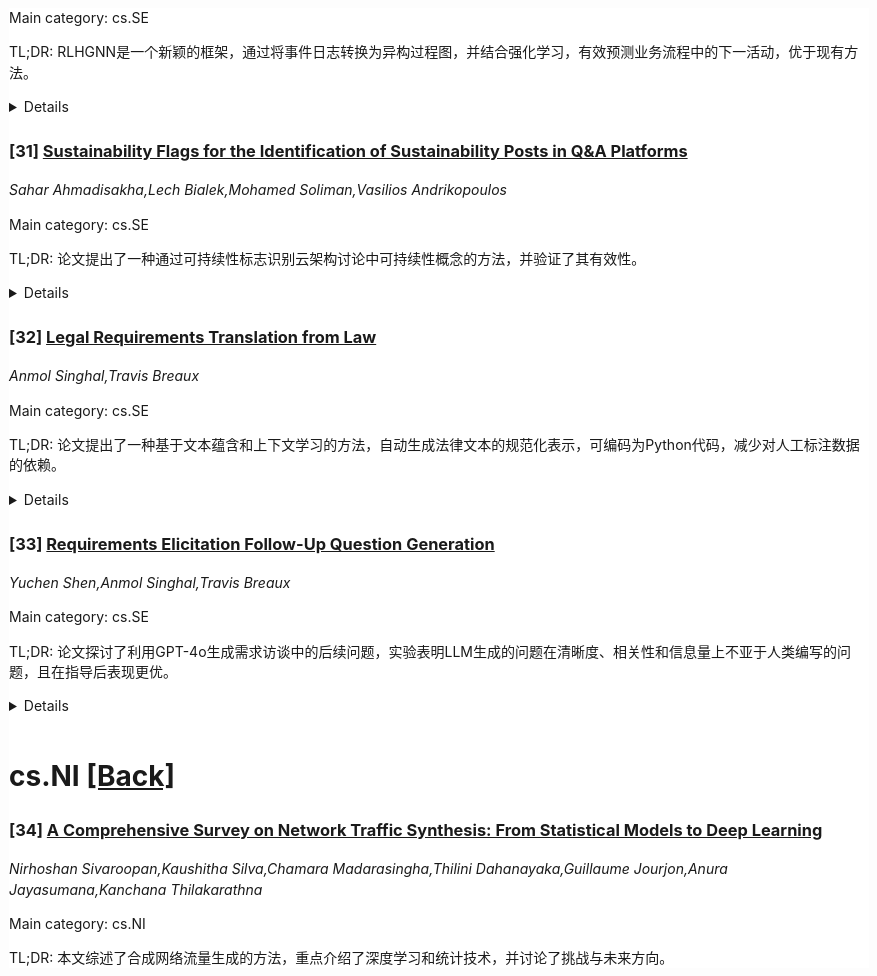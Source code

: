 Main category: cs.SE

TL;DR: RLHGNN是一个新颖的框架，通过将事件日志转换为异构过程图，并结合强化学习，有效预测业务流程中的下一活动，优于现有方法。


<details><summary>Details</summary></details>


### [31] [Sustainability Flags for the Identification of Sustainability Posts in Q&A Platforms](https://arxiv.org/abs/2507.02695)
*Sahar Ahmadisakha,Lech Bialek,Mohamed Soliman,Vasilios Andrikopoulos*

Main category: cs.SE

TL;DR: 论文提出了一种通过可持续性标志识别云架构讨论中可持续性概念的方法，并验证了其有效性。


<details><summary>Details</summary></details>


### [32] [Legal Requirements Translation from Law](https://arxiv.org/abs/2507.02846)
*Anmol Singhal,Travis Breaux*

Main category: cs.SE

TL;DR: 论文提出了一种基于文本蕴含和上下文学习的方法，自动生成法律文本的规范化表示，可编码为Python代码，减少对人工标注数据的依赖。


<details><summary>Details</summary></details>


### [33] [Requirements Elicitation Follow-Up Question Generation](https://arxiv.org/abs/2507.02858)
*Yuchen Shen,Anmol Singhal,Travis Breaux*

Main category: cs.SE

TL;DR: 论文探讨了利用GPT-4o生成需求访谈中的后续问题，实验表明LLM生成的问题在清晰度、相关性和信息量上不亚于人类编写的问题，且在指导后表现更优。


<details><summary>Details</summary></details>


<div id='cs.NI'></div>

# cs.NI [[Back]](#toc)

### [34] [A Comprehensive Survey on Network Traffic Synthesis: From Statistical Models to Deep Learning](https://arxiv.org/abs/2507.01976)
*Nirhoshan Sivaroopan,Kaushitha Silva,Chamara Madarasingha,Thilini Dahanayaka,Guillaume Jourjon,Anura Jayasumana,Kanchana Thilakarathna*

Main category: cs.NI

TL;DR: 本文综述了合成网络流量生成的方法，重点介绍了深度学习和统计技术，并讨论了挑战与未来方向。
